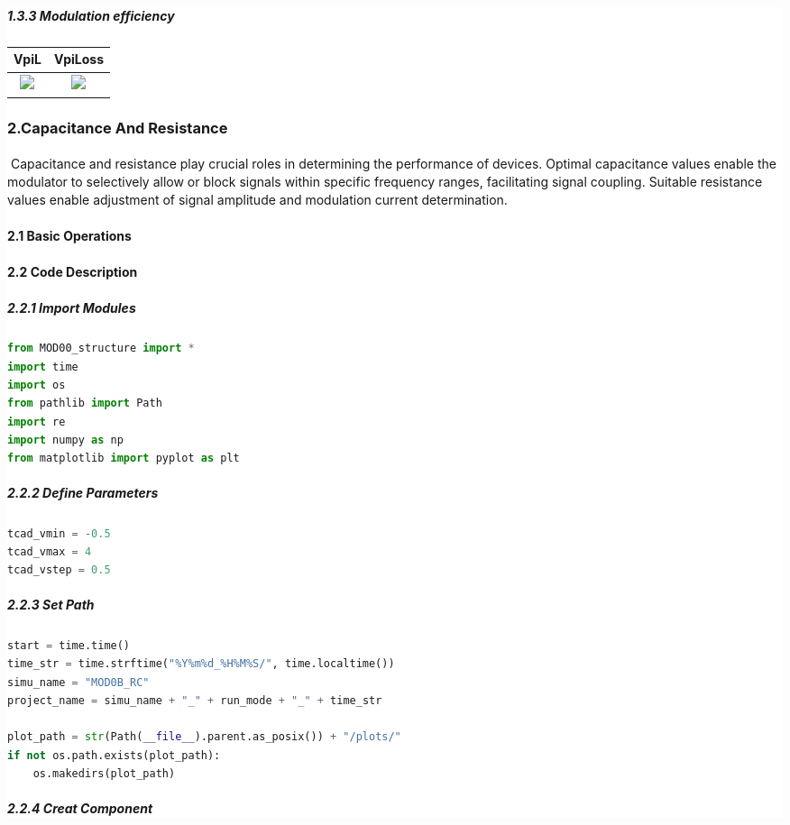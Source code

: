 ##### 1.3.3 Modulation efficiency

|                             VpiL                             |                           VpiLoss                            |
| :----------------------------------------------------------: | :----------------------------------------------------------: |
| ![](D:\typora\MOD\plot\MOD0A_vpi_loca_time\vpil\0_VpiL_Real.png) | ![](D:\typora\MOD\plot\MOD0A_vpi_loca_time\vpiloss\0_VpiLoss_Real.png) |



### 2.Capacitance And Resistance

​	Capacitance and resistance play crucial roles in determining the performance of devices. Optimal capacitance values enable the modulator to selectively allow or block signals within specific frequency ranges, facilitating signal coupling. Suitable resistance values enable adjustment of signal amplitude and modulation current determination.

#### 2.1 Basic Operations



#### 2.2 Code Description

##### 2.2.1 Import Modules

```python
from MOD00_structure import *
import time
import os
from pathlib import Path
import re
import numpy as np
from matplotlib import pyplot as plt
```

##### 2.2.2 Define Parameters

```python
tcad_vmin = -0.5  
tcad_vmax = 4     
tcad_vstep = 0.5   
```

##### 2.2.3 Set Path

```python
start = time.time()
time_str = time.strftime("%Y%m%d_%H%M%S/", time.localtime())
simu_name = "MOD0B_RC"
project_name = simu_name + "_" + run_mode + "_" + time_str

plot_path = str(Path(__file__).parent.as_posix()) + "/plots/"
if not os.path.exists(plot_path):
    os.makedirs(plot_path)
```

##### 2.2.4 Creat Component

